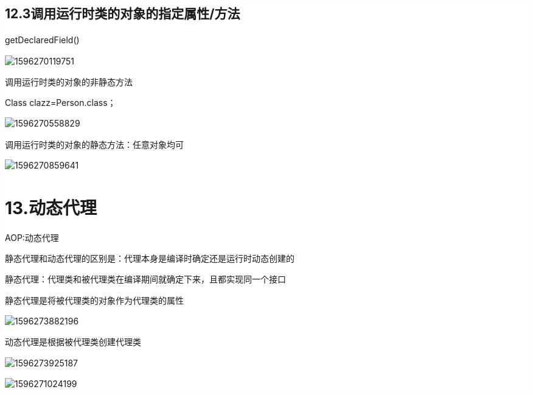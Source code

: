 
## 12.3调用运行时类的对象的指定属性/方法

getDeclaredField()

![1596270119751](https://gitee.com/chrisxyq/picgo/raw/master/img/1596270119751.png)

调用运行时类的对象的非静态方法

Class clazz=Person.class；

![1596270558829](https://gitee.com/chrisxyq/picgo/raw/master/img/1596270558829.png)

调用运行时类的对象的静态方法：任意对象均可

![1596270859641](https://gitee.com/chrisxyq/picgo/raw/master/img/1596270859641.png)

# 13.动态代理

AOP:动态代理

静态代理和动态代理的区别是：代理本身是编译时确定还是运行时动态创建的

静态代理：代理类和被代理类在编译期间就确定下来，且都实现同一个接口

静态代理是将被代理类的对象作为代理类的属性

![1596273882196](https://gitee.com/chrisxyq/picgo/raw/master/img/1596273882196.png)

动态代理是根据被代理类创建代理类

![1596273925187](https://gitee.com/chrisxyq/picgo/raw/master/img/1596273925187.png)

![1596271024199](https://gitee.com/chrisxyq/picgo/raw/master/img/1596271024199.png)




